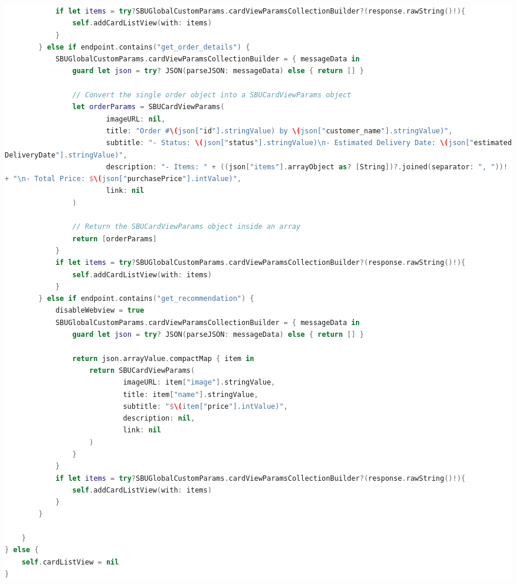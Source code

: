 ```swift
            if let items = try?SBUGlobalCustomParams.cardViewParamsCollectionBuilder?(response.rawString()!){
                self.addCardListView(with: items)
            }
        } else if endpoint.contains("get_order_details") {
            SBUGlobalCustomParams.cardViewParamsCollectionBuilder = { messageData in
                guard let json = try? JSON(parseJSON: messageData) else { return [] }

                // Convert the single order object into a SBUCardViewParams object
                let orderParams = SBUCardViewParams(
                        imageURL: nil,
                        title: "Order #\(json["id"].stringValue) by \(json["customer_name"].stringValue)",
                        subtitle: "- Status: \(json["status"].stringValue)\n- Estimated Delivery Date: \(json["estimatedDeliveryDate"].stringValue)",
                        description: "- Items: " + ((json["items"].arrayObject as? [String])?.joined(separator: ", "))! + "\n- Total Price: $\(json["purchasePrice"].intValue)",
                        link: nil
                )

                // Return the SBUCardViewParams object inside an array
                return [orderParams]
            }
            if let items = try?SBUGlobalCustomParams.cardViewParamsCollectionBuilder?(response.rawString()!){
                self.addCardListView(with: items)
            }
        } else if endpoint.contains("get_recommendation") {
            disableWebview = true
            SBUGlobalCustomParams.cardViewParamsCollectionBuilder = { messageData in
                guard let json = try? JSON(parseJSON: messageData) else { return [] }

                return json.arrayValue.compactMap { item in
                    return SBUCardViewParams(
                            imageURL: item["image"].stringValue,
                            title: item["name"].stringValue,
                            subtitle: "$\(item["price"].intValue)",
                            description: nil,
                            link: nil
                    )
                }
            }
            if let items = try?SBUGlobalCustomParams.cardViewParamsCollectionBuilder?(response.rawString()!){
                self.addCardListView(with: items)
            }
        }

    }
} else {
    self.cardListView = nil
}

```
